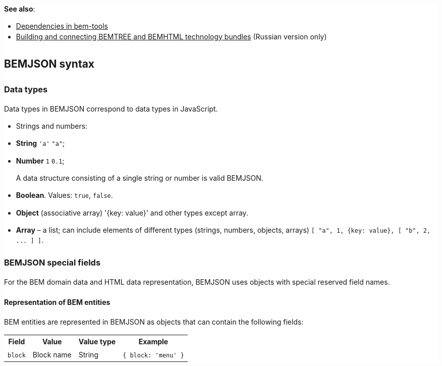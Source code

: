 **See also**:

* [Dependencies in bem-tools](https://en.bem.info/technology/deps/)
* [Building and connecting BEMTREE and BEMHTML technology bundles](https://ru.bem.info/technology/bemhtml/current/templating/#polymorph) (Russian version only)



<a name="bemjson"></a>

## BEMJSON syntax

<a id="datatype"></a>

### Data types

Data types in BEMJSON correspond to data types in JavaScript.

* Strings and numbers:
 * **String** `` 'a' `` `"a"`;
 * **Number** `1` `0.1`;

   A data structure consisting of a single string or number is valid BEMJSON.

* **Boolean**. Values: `true`, `false`.

* **Object** (associative array) '{key: value}' and other types except array.

* **Array** – a list; can include elements of different types (strings, numbers, objects, arrays)
  `[ "a", 1, {key: value}, [ "b", 2, ... ] ]`.

<a id="fields_bemjson"></a>

### BEMJSON special fields

For the BEM domain data and HTML data representation, BEMJSON uses objects with special reserved field names.

<a name="notionbem"></a>

#### Representation of BEM entities

BEM entities are represented in BEMJSON as objects that can contain the following fields:

<table>
<tr>
    <th>Field</th>
    <th>Value</th>
    <th>Value type</th>
    <th>Example</th>
</tr>
<tr>
    <td><code>block</code></td>
    <td>Block name</td>
    <td>String</td>
    <td><code>{ block: 'menu' }</code></td>
</tr>
